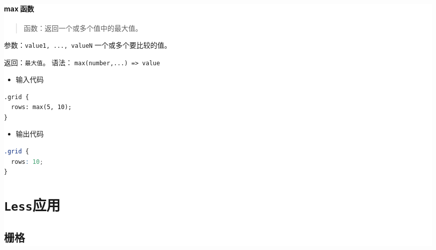 #### max 函数

> 函数：返回一个或多个值中的最大值。

参数：`value1, ..., valueN` 一个或多个要比较的值。

返回：`最大值`。
语法： `max(number,...) => value`

- 输入代码

```less
.grid {
  rows: max(5, 10);
}
```

- 输出代码

```css
.grid {
  rows: 10;
}
```

# `Less`应用

## 栅格





 
